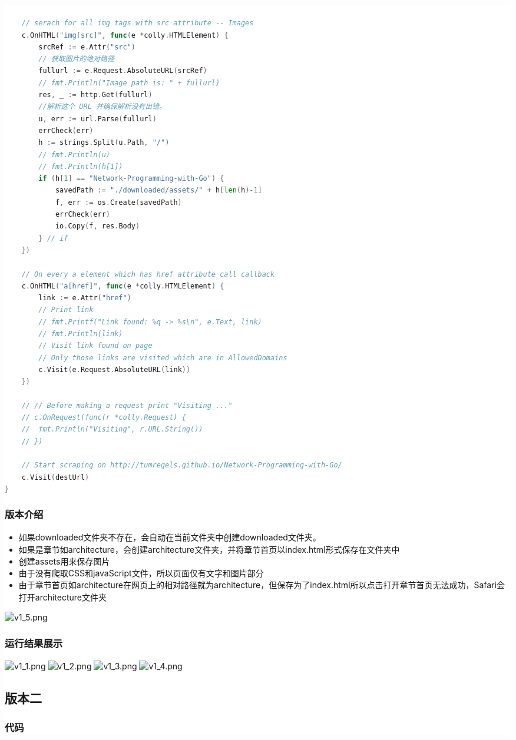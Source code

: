 ```go

	// serach for all img tags with src attribute -- Images
	c.OnHTML("img[src]", func(e *colly.HTMLElement) {
		srcRef := e.Attr("src")
		// 获取图片的绝对路径
		fullurl := e.Request.AbsoluteURL(srcRef)
		// fmt.Println("Image path is: " + fullurl)
		res, _ := http.Get(fullurl)
		//解析这个 URL 并确保解析没有出错。
		u, err := url.Parse(fullurl)
		errCheck(err)
		h := strings.Split(u.Path, "/")
		// fmt.Println(u)
		// fmt.Println(h[1])
		if (h[1] == "Network-Programming-with-Go") {
			savedPath := "./downloaded/assets/" + h[len(h)-1]
			f, err := os.Create(savedPath)
			errCheck(err)
			io.Copy(f, res.Body)
		} // if
	})

	// On every a element which has href attribute call callback
	c.OnHTML("a[href]", func(e *colly.HTMLElement) {
		link := e.Attr("href")
		// Print link
		// fmt.Printf("Link found: %q -> %s\n", e.Text, link)
		// fmt.Println(link)
		// Visit link found on page
		// Only those links are visited which are in AllowedDomains
		c.Visit(e.Request.AbsoluteURL(link))
	})

	// // Before making a request print "Visiting ..."
	// c.OnRequest(func(r *colly.Request) {
	// 	fmt.Println("Visiting", r.URL.String())
	// })

	// Start scraping on http://tumregels.github.io/Network-Programming-with-Go/
	c.Visit(destUrl)
}
```
### 版本介绍

- 如果downloaded文件夹不存在，会自动在当前文件夹中创建downloaded文件夹。
- 如果是章节如architecture，会创建architecture文件夹，并将章节首页以index.html形式保存在文件夹中
- 创建assets用来保存图片
- 由于没有爬取CSS和javaScript文件，所以页面仅有文字和图片部分
- 由于章节首页如architecture在网页上的相对路径就为architecture，但保存为了index.html所以点击打开章节首页无法成功，Safari会打开architecture文件夹

![v1_5.png](https://cdn.nlark.com/yuque/0/2020/png/1609946/1595589467610-531681f5-6a20-4f74-a740-39bd3423e563.png#align=left&display=inline&height=441&margin=%5Bobject%20Object%5D&name=v1_5.png&originHeight=441&originWidth=812&size=108501&status=done&style=none&width=812)
### 运行结果展示
![v1_1.png](https://cdn.nlark.com/yuque/0/2020/png/1609946/1595589353524-6b6d22f8-0e0a-46ba-8e06-a6c5a10eaff5.png#align=left&display=inline&height=900&margin=%5Bobject%20Object%5D&name=v1_1.png&originHeight=900&originWidth=1440&size=169792&status=done&style=none&width=1440)
![v1_2.png](https://cdn.nlark.com/yuque/0/2020/png/1609946/1595589364804-6b89d2eb-bcc0-49f0-ba97-b6c8023d5e81.png#align=left&display=inline&height=900&margin=%5Bobject%20Object%5D&name=v1_2.png&originHeight=900&originWidth=1440&size=151048&status=done&style=none&width=1440)
![v1_3.png](https://cdn.nlark.com/yuque/0/2020/png/1609946/1595589496482-0f13f410-89cf-43a5-a400-5a5ba5490ef5.png#align=left&display=inline&height=900&margin=%5Bobject%20Object%5D&name=v1_3.png&originHeight=900&originWidth=1440&size=194571&status=done&style=none&width=1440)
![v1_4.png](https://cdn.nlark.com/yuque/0/2020/png/1609946/1595589505983-d4af935e-b5d0-4ad1-8334-f755861ad483.png#align=left&display=inline&height=900&margin=%5Bobject%20Object%5D&name=v1_4.png&originHeight=900&originWidth=1440&size=227566&status=done&style=none&width=1440)
## 版本二
### 代码